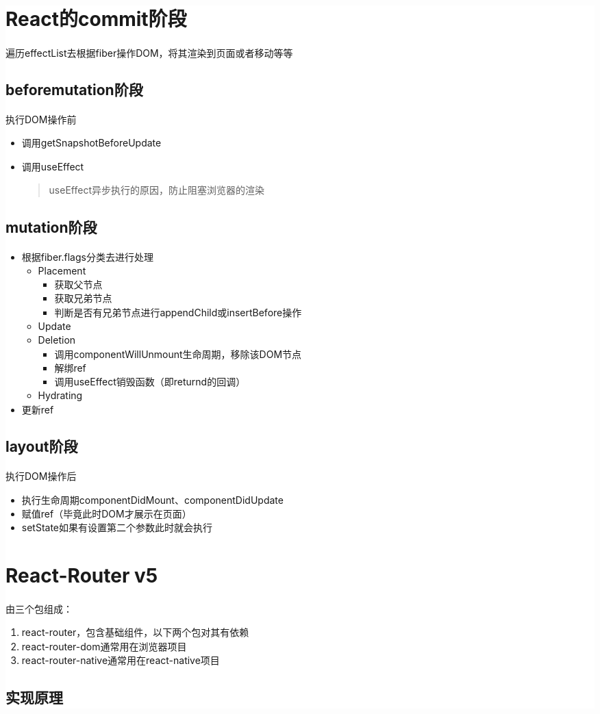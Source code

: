 # React的commit阶段

遍历effectList去根据fiber操作DOM，将其渲染到页面或者移动等等

## beforemutation阶段

执行DOM操作前

- 调用getSnapshotBeforeUpdate

- 调用useEffect

  > useEffect异步执行的原因，防止阻塞浏览器的渲染

## mutation阶段

- 根据fiber.flags分类去进行处理
  - Placement
    - 获取父节点
    - 获取兄弟节点
    - 判断是否有兄弟节点进行appendChild或insertBefore操作
  - Update
  - Deletion
    - 调用componentWillUnmount生命周期，移除该DOM节点
    - 解绑ref
    - 调用useEffect销毁函数（即returnd的回调）
  - Hydrating
- 更新ref



## layout阶段

执行DOM操作后

- 执行生命周期componentDidMount、componentDidUpdate
- 赋值ref（毕竟此时DOM才展示在页面）
- setState如果有设置第二个参数此时就会执行



# React-Router v5

由三个包组成：

1. react-router，包含基础组件，以下两个包对其有依赖
2. react-router-dom通常用在浏览器项目
3. react-router-native通常用在react-native项目



## 实现原理
